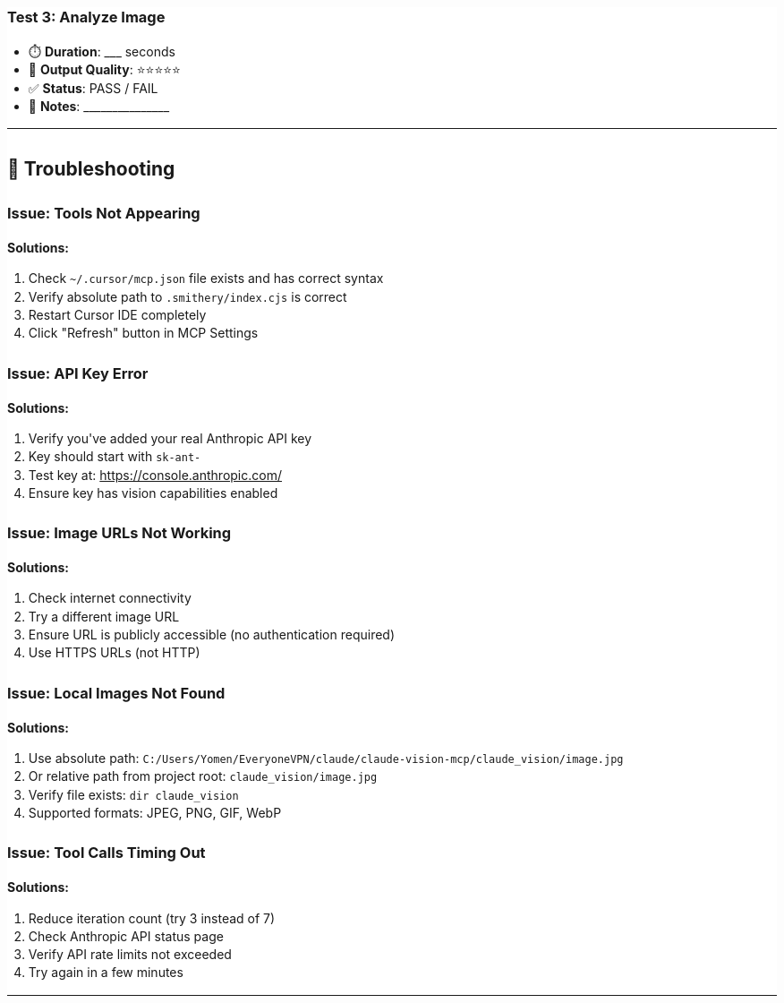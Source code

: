 ### Test 3: Analyze Image
- ⏱️ **Duration**: ___ seconds
- 📝 **Output Quality**: ⭐⭐⭐⭐⭐
- ✅ **Status**: PASS / FAIL
- 💬 **Notes**: _______________

---

## 🐛 Troubleshooting

### Issue: Tools Not Appearing

**Solutions:**
1. Check `~/.cursor/mcp.json` file exists and has correct syntax
2. Verify absolute path to `.smithery/index.cjs` is correct
3. Restart Cursor IDE completely
4. Click "Refresh" button in MCP Settings

### Issue: API Key Error

**Solutions:**
1. Verify you've added your real Anthropic API key
2. Key should start with `sk-ant-`
3. Test key at: https://console.anthropic.com/
4. Ensure key has vision capabilities enabled

### Issue: Image URLs Not Working

**Solutions:**
1. Check internet connectivity
2. Try a different image URL
3. Ensure URL is publicly accessible (no authentication required)
4. Use HTTPS URLs (not HTTP)

### Issue: Local Images Not Found

**Solutions:**
1. Use absolute path: `C:/Users/Yomen/EveryoneVPN/claude/claude-vision-mcp/claude_vision/image.jpg`
2. Or relative path from project root: `claude_vision/image.jpg`
3. Verify file exists: `dir claude_vision`
4. Supported formats: JPEG, PNG, GIF, WebP

### Issue: Tool Calls Timing Out

**Solutions:**
1. Reduce iteration count (try 3 instead of 7)
2. Check Anthropic API status page
3. Verify API rate limits not exceeded
4. Try again in a few minutes

---
